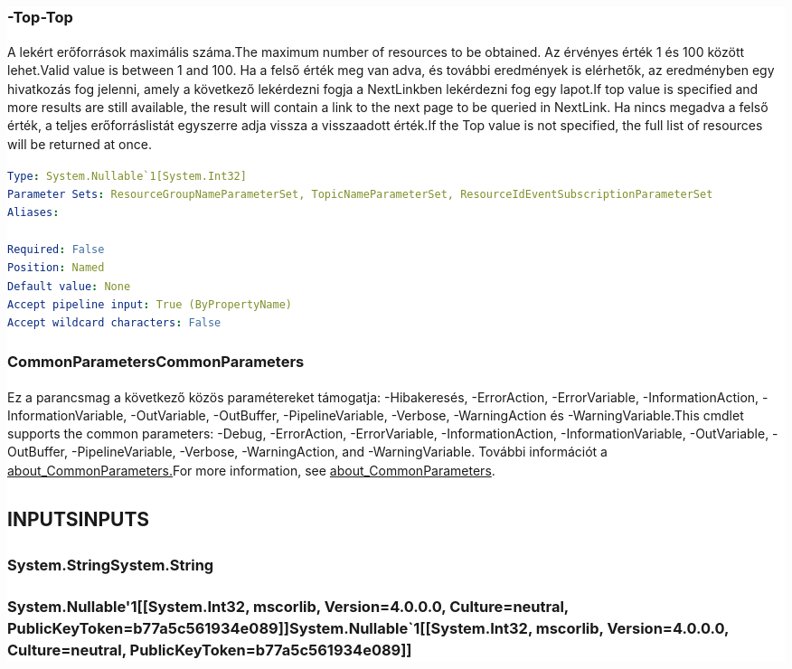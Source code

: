 ### <span data-ttu-id="62ff8-154">-Top</span><span class="sxs-lookup"><span data-stu-id="62ff8-154">-Top</span></span>
<span data-ttu-id="62ff8-155">A lekért erőforrások maximális száma.</span><span class="sxs-lookup"><span data-stu-id="62ff8-155">The maximum number of resources to be obtained.</span></span> <span data-ttu-id="62ff8-156">Az érvényes érték 1 és 100 között lehet.</span><span class="sxs-lookup"><span data-stu-id="62ff8-156">Valid value is between 1 and 100.</span></span> <span data-ttu-id="62ff8-157">Ha a felső érték meg van adva, és további eredmények is elérhetők, az eredményben egy hivatkozás fog jelenni, amely a következő lekérdezni fogja a NextLinkben lekérdezni fog egy lapot.</span><span class="sxs-lookup"><span data-stu-id="62ff8-157">If top value is specified and more results are still available, the result will contain a link to the next page to be queried in NextLink.</span></span> <span data-ttu-id="62ff8-158">Ha nincs megadva a felső érték, a teljes erőforráslistát egyszerre adja vissza a visszaadott érték.</span><span class="sxs-lookup"><span data-stu-id="62ff8-158">If the Top value is not specified, the full list of resources will be returned at once.</span></span>

```yaml
Type: System.Nullable`1[System.Int32]
Parameter Sets: ResourceGroupNameParameterSet, TopicNameParameterSet, ResourceIdEventSubscriptionParameterSet
Aliases:

Required: False
Position: Named
Default value: None
Accept pipeline input: True (ByPropertyName)
Accept wildcard characters: False
```

### <span data-ttu-id="62ff8-159">CommonParameters</span><span class="sxs-lookup"><span data-stu-id="62ff8-159">CommonParameters</span></span>
<span data-ttu-id="62ff8-160">Ez a parancsmag a következő közös paramétereket támogatja: -Hibakeresés, -ErrorAction, -ErrorVariable, -InformationAction, -InformationVariable, -OutVariable, -OutBuffer, -PipelineVariable, -Verbose, -WarningAction és -WarningVariable.</span><span class="sxs-lookup"><span data-stu-id="62ff8-160">This cmdlet supports the common parameters: -Debug, -ErrorAction, -ErrorVariable, -InformationAction, -InformationVariable, -OutVariable, -OutBuffer, -PipelineVariable, -Verbose, -WarningAction, and -WarningVariable.</span></span> <span data-ttu-id="62ff8-161">További információt a [about_CommonParameters.](http://go.microsoft.com/fwlink/?LinkID=113216)</span><span class="sxs-lookup"><span data-stu-id="62ff8-161">For more information, see [about_CommonParameters](http://go.microsoft.com/fwlink/?LinkID=113216).</span></span>

## <span data-ttu-id="62ff8-162">INPUTS</span><span class="sxs-lookup"><span data-stu-id="62ff8-162">INPUTS</span></span>

### <span data-ttu-id="62ff8-163">System.String</span><span class="sxs-lookup"><span data-stu-id="62ff8-163">System.String</span></span>

### <span data-ttu-id="62ff8-164">System.Nullable'1[[System.Int32, mscorlib, Version=4.0.0.0, Culture=neutral, PublicKeyToken=b77a5c561934e089]]</span><span class="sxs-lookup"><span data-stu-id="62ff8-164">System.Nullable\`1[[System.Int32, mscorlib, Version=4.0.0.0, Culture=neutral, PublicKeyToken=b77a5c561934e089]]</span></span>
